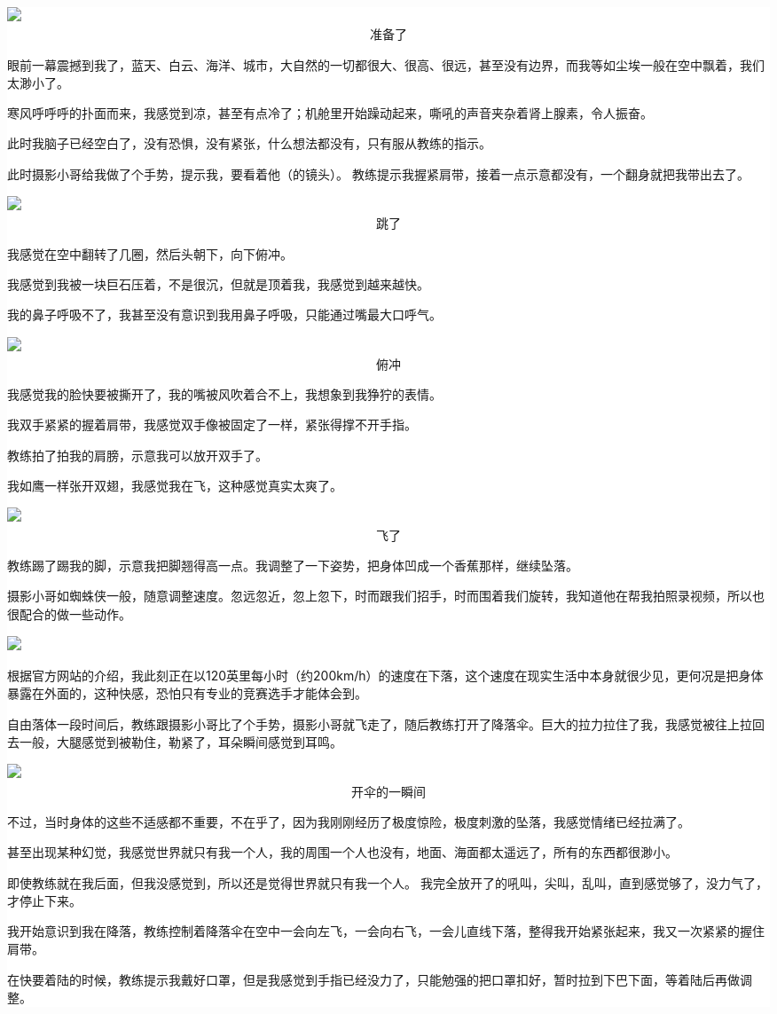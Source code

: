 <img src="https://tva1.sinaimg.cn/large/008i3skNgy1gqt1aabrxjj31900u0u12.jpg" width="{{ page.width}}" align="bottom" />
<center>准备了</center>

眼前一幕震撼到我了，蓝天、白云、海洋、城市，大自然的一切都很大、很高、很远，甚至没有边界，而我等如尘埃一般在空中飘着，我们太渺小了。

寒风呼呼呼的扑面而来，我感觉到凉，甚至有点冷了；机舱里开始躁动起来，嘶吼的声音夹杂着肾上腺素，令人振奋。

此时我脑子已经空白了，没有恐惧，没有紧张，什么想法都没有，只有服从教练的指示。

此时摄影小哥给我做了个手势，提示我，要看着他（的镜头）。
教练提示我握紧肩带，接着一点示意都没有，一个翻身就把我带出去了。

<img src="https://tva1.sinaimg.cn/large/008i3skNgy1gqt1dn48wyj31900u0kjp.jpg" width="{{ page.width}}" align="bottom" />
<center>跳了</center>


我感觉在空中翻转了几圈，然后头朝下，向下俯冲。

我感觉到我被一块巨石压着，不是很沉，但就是顶着我，我感觉到越来越快。

我的鼻子呼吸不了，我甚至没有意识到我用鼻子呼吸，只能通过嘴最大口呼气。

<img src="https://tva1.sinaimg.cn/large/008i3skNgy1gqt1fsy63xj31900u0x6s.jpg" width="{{ page.width}}" align="bottom" />
<center>俯冲</center>

我感觉我的脸快要被撕开了，我的嘴被风吹着合不上，我想象到我狰狞的表情。

我双手紧紧的握着肩带，我感觉双手像被固定了一样，紧张得撑不开手指。

教练拍了拍我的肩膀，示意我可以放开双手了。

我如鹰一样张开双翅，我感觉我在飞，这种感觉真实太爽了。

<img src="https://tva1.sinaimg.cn/large/008i3skNgy1gqt1icwi3xj31900u01l1.jpg" width="{{ page.width}}" align="bottom" />
<center>飞了</center>

教练踢了踢我的脚，示意我把脚翘得高一点。我调整了一下姿势，把身体凹成一个香蕉那样，继续坠落。

摄影小哥如蜘蛛侠一般，随意调整速度。忽远忽近，忽上忽下，时而跟我们招手，时而围着我们旋转，我知道他在帮我拍照录视频，所以也很配合的做一些动作。

<img src="https://tva1.sinaimg.cn/large/008i3skNgy1gqt1xl1tatj31900u0x6u.jpg" width="{{ page.width}}" align="bottom" />

根据官方网站的介绍，我此刻正在以120英里每小时（约200km/h）的速度在下落，这个速度在现实生活中本身就很少见，更何况是把身体暴露在外面的，这种快感，恐怕只有专业的竞赛选手才能体会到。

自由落体一段时间后，教练跟摄影小哥比了个手势，摄影小哥就飞走了，随后教练打开了降落伞。巨大的拉力拉住了我，我感觉被往上拉回去一般，大腿感觉到被勒住，勒紧了，耳朵瞬间感觉到耳鸣。

<img src="https://tva1.sinaimg.cn/large/008i3skNgy1gqt213r8wbj31900u0x6t.jpg" width="{{ page.width}}" align="bottom" />
<center>开伞的一瞬间</center>

不过，当时身体的这些不适感都不重要，不在乎了，因为我刚刚经历了极度惊险，极度刺激的坠落，我感觉情绪已经拉满了。

甚至出现某种幻觉，我感觉世界就只有我一个人，我的周围一个人也没有，地面、海面都太遥远了，所有的东西都很渺小。

即使教练就在我后面，但我没感觉到，所以还是觉得世界就只有我一个人。
我完全放开了的吼叫，尖叫，乱叫，直到感觉够了，没力气了，才停止下来。

我开始意识到我在降落，教练控制着降落伞在空中一会向左飞，一会向右飞，一会儿直线下落，整得我开始紧张起来，我又一次紧紧的握住肩带。

在快要着陆的时候，教练提示我戴好口罩，但是我感觉到手指已经没力了，只能勉强的把口罩扣好，暂时拉到下巴下面，等着陆后再做调整。
